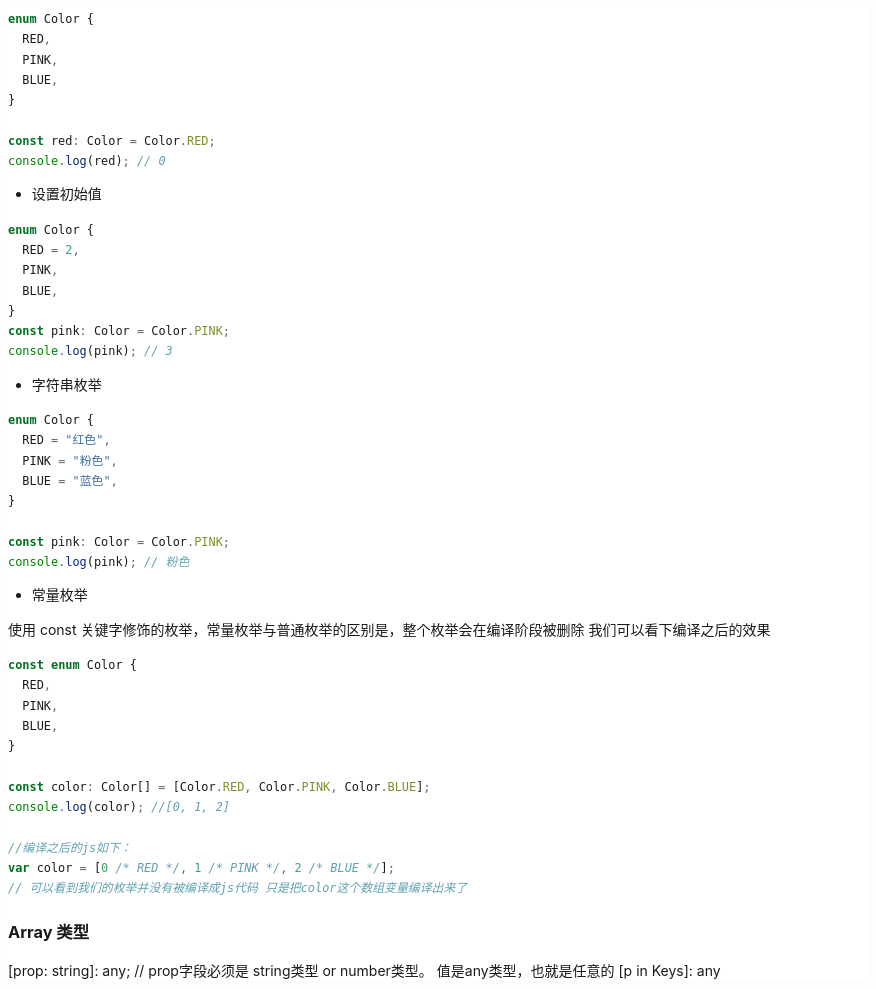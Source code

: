 ```ts
enum Color {
  RED,
  PINK,
  BLUE,
}

const red: Color = Color.RED;
console.log(red); // 0
```

-   设置初始值

```ts
enum Color {
  RED = 2,
  PINK,
  BLUE,
}
const pink: Color = Color.PINK;
console.log(pink); // 3
```

-   字符串枚举

```ts
enum Color {
  RED = "红色",
  PINK = "粉色",
  BLUE = "蓝色",
}

const pink: Color = Color.PINK;
console.log(pink); // 粉色
```

-   常量枚举

使用 const 关键字修饰的枚举，常量枚举与普通枚举的区别是，整个枚举会在编译阶段被删除 我们可以看下编译之后的效果

```ts
const enum Color {
  RED,
  PINK,
  BLUE,
}

const color: Color[] = [Color.RED, Color.PINK, Color.BLUE];
console.log(color); //[0, 1, 2]

//编译之后的js如下：
var color = [0 /* RED */, 1 /* PINK */, 2 /* BLUE */];
// 可以看到我们的枚举并没有被编译成js代码 只是把color这个数组变量编译出来了
```

### Array 类型


  [prop: string]: any; //  prop字段必须是 string类型 or number类型。 值是any类型，也就是任意的
  [p in Keys]: any